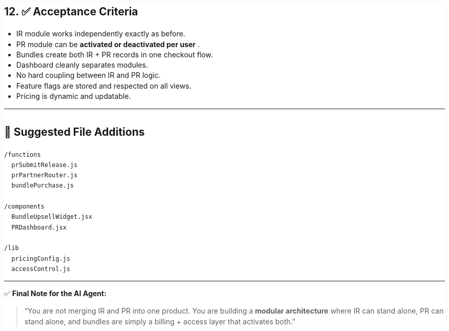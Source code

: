 ## 12. ✅ Acceptance Criteria

* IR module works independently exactly as before.
* PR module can be  **activated or deactivated per user** .
* Bundles create both IR + PR records in one checkout flow.
* Dashboard cleanly separates modules.
* No hard coupling between IR and PR logic.
* Feature flags are stored and respected on all views.
* Pricing is dynamic and updatable.

---

## 🧪 Suggested File Additions

<pre class="overflow-visible!" data-start="7462" data-end="7642"><div class="contain-inline-size rounded-2xl relative bg-token-sidebar-surface-primary"><div class="sticky top-9"><div class="absolute end-0 bottom-0 flex h-9 items-center pe-2"><div class="bg-token-bg-elevated-secondary text-token-text-secondary flex items-center gap-4 rounded-sm px-2 font-sans text-xs"></div></div></div><div class="overflow-y-auto p-4" dir="ltr"><code class="whitespace-pre!"><span><span>/functions
  prSubmitRelease.js
  prPartnerRouter.js
  bundlePurchase.js

/components
  BundleUpsellWidget.jsx
  PRDashboard.jsx

/lib
  pricingConfig.js
  accessControl.js
</span></span></code></div></div></pre>

---

✅ **Final Note for the AI Agent:**

> “You are not merging IR and PR into one product. You are building a **modular architecture** where IR can stand alone, PR can stand alone, and bundles are simply a billing + access layer that activates both.”
>

